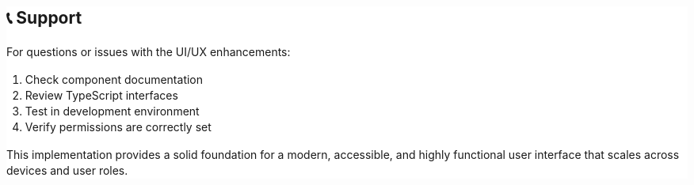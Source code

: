 ## 📞 Support

For questions or issues with the UI/UX enhancements:
1. Check component documentation
2. Review TypeScript interfaces
3. Test in development environment
4. Verify permissions are correctly set

This implementation provides a solid foundation for a modern, accessible, and highly functional user interface that scales across devices and user roles.
